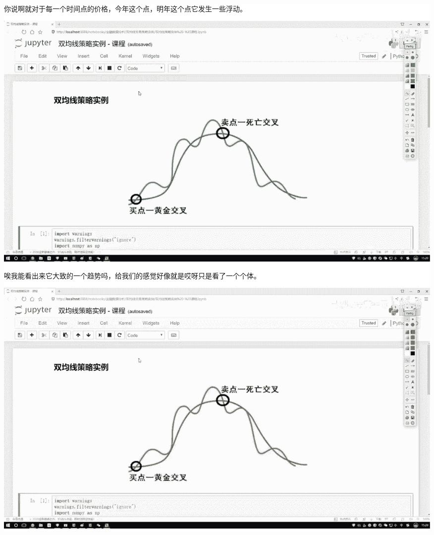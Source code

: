 你说啊就对于每一个时间点的价格，今年这个点，明年这个点它发生一些浮动。

![](img/5f427d83c4517216e385e3ccf46b1027_12.png)

唉我能看出来它大致的一个趋势吗，给我们的感觉好像就是哎呀只是看了一个个体。

![](img/5f427d83c4517216e385e3ccf46b1027_14.png)
